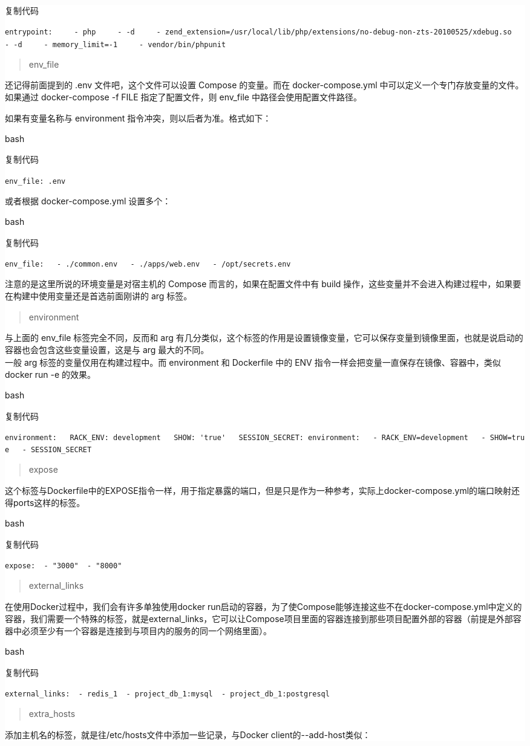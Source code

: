 复制代码

`entrypoint:     - php     - -d     - zend_extension=/usr/local/lib/php/extensions/no-debug-non-zts-20100525/xdebug.so     - -d     - memory_limit=-1     - vendor/bin/phpunit`

> env_file

还记得前面提到的 .env 文件吧，这个文件可以设置 Compose 的变量。而在 docker-compose.yml 中可以定义一个专门存放变量的文件。  
如果通过 docker-compose -f FILE 指定了配置文件，则 env_file 中路径会使用配置文件路径。

如果有变量名称与 environment 指令冲突，则以后者为准。格式如下：

bash

复制代码

`env_file: .env`

或者根据 docker-compose.yml 设置多个：

bash

复制代码

`env_file:   - ./common.env   - ./apps/web.env   - /opt/secrets.env`

注意的是这里所说的环境变量是对宿主机的 Compose 而言的，如果在配置文件中有 build 操作，这些变量并不会进入构建过程中，如果要在构建中使用变量还是首选前面刚讲的 arg 标签。

> environment

与上面的 env_file 标签完全不同，反而和 arg 有几分类似，这个标签的作用是设置镜像变量，它可以保存变量到镜像里面，也就是说启动的容器也会包含这些变量设置，这是与 arg 最大的不同。  
一般 arg 标签的变量仅用在构建过程中。而 environment 和 Dockerfile 中的 ENV 指令一样会把变量一直保存在镜像、容器中，类似 docker run -e 的效果。

bash

复制代码

`environment:   RACK_ENV: development   SHOW: 'true'   SESSION_SECRET: environment:   - RACK_ENV=development   - SHOW=true   - SESSION_SECRET`

> expose

这个标签与Dockerfile中的EXPOSE指令一样，用于指定暴露的端口，但是只是作为一种参考，实际上docker-compose.yml的端口映射还得ports这样的标签。

bash

复制代码

`expose:  - "3000"  - "8000"`

> external_links

在使用Docker过程中，我们会有许多单独使用docker run启动的容器，为了使Compose能够连接这些不在docker-compose.yml中定义的容器，我们需要一个特殊的标签，就是external_links，它可以让Compose项目里面的容器连接到那些项目配置外部的容器（前提是外部容器中必须至少有一个容器是连接到与项目内的服务的同一个网络里面）。

bash

复制代码

`external_links:  - redis_1  - project_db_1:mysql  - project_db_1:postgresql`

> extra_hosts

添加主机名的标签，就是往/etc/hosts文件中添加一些记录，与Docker client的--add-host类似：
